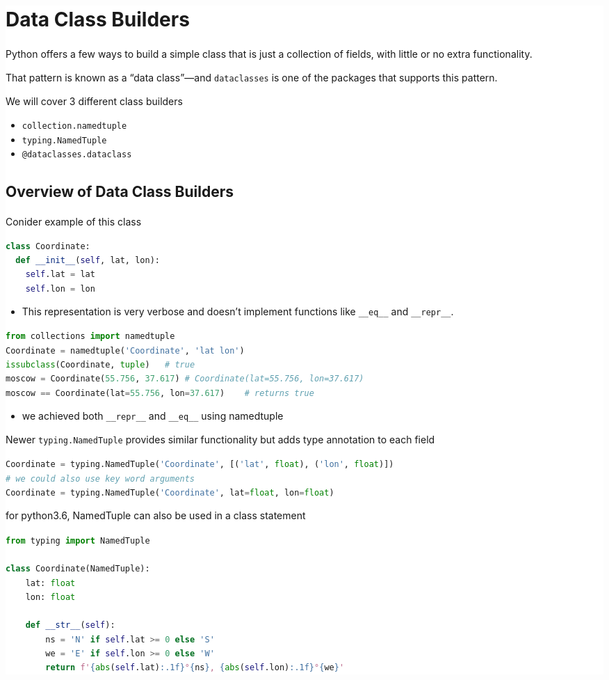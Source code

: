 # Data Class Builders

Python offers a few ways to build a simple class that is just a collection of fields, with little or no extra functionality.

That pattern is known as a “data class”—and `dataclasses` is one of the packages that supports this pattern.

We will cover 3 different class builders

- `collection.namedtuple`
- `typing.NamedTuple`
- `@dataclasses.dataclass`

## Overview of Data Class Builders

Conider example of this class

````python
class Coordinate:
  def __init__(self, lat, lon):
    self.lat = lat
    self.lon = lon
````

- This representation is very verbose and doesn’t implement functions like `__eq__` and `__repr__`.

````python
from collections import namedtuple
Coordinate = namedtuple('Coordinate', 'lat lon')
issubclass(Coordinate, tuple)	# true
moscow = Coordinate(55.756, 37.617)	# Coordinate(lat=55.756, lon=37.617)
moscow == Coordinate(lat=55.756, lon=37.617)	# returns true
````

- we achieved both `__repr__` and `__eq__` using namedtuple

Newer `typing.NamedTuple` provides similar functionality but adds type annotation to each field

````python
Coordinate = typing.NamedTuple('Coordinate', [('lat', float), ('lon', float)])
# we could also use key word arguments
Coordinate = typing.NamedTuple('Coordinate', lat=float, lon=float)
````

for python3.6, NamedTuple can also be used in a class statement

````python
from typing import NamedTuple

class Coordinate(NamedTuple):
    lat: float
    lon: float

    def __str__(self):
        ns = 'N' if self.lat >= 0 else 'S'
        we = 'E' if self.lon >= 0 else 'W'
        return f'{abs(self.lat):.1f}°{ns}, {abs(self.lon):.1f}°{we}'
````
